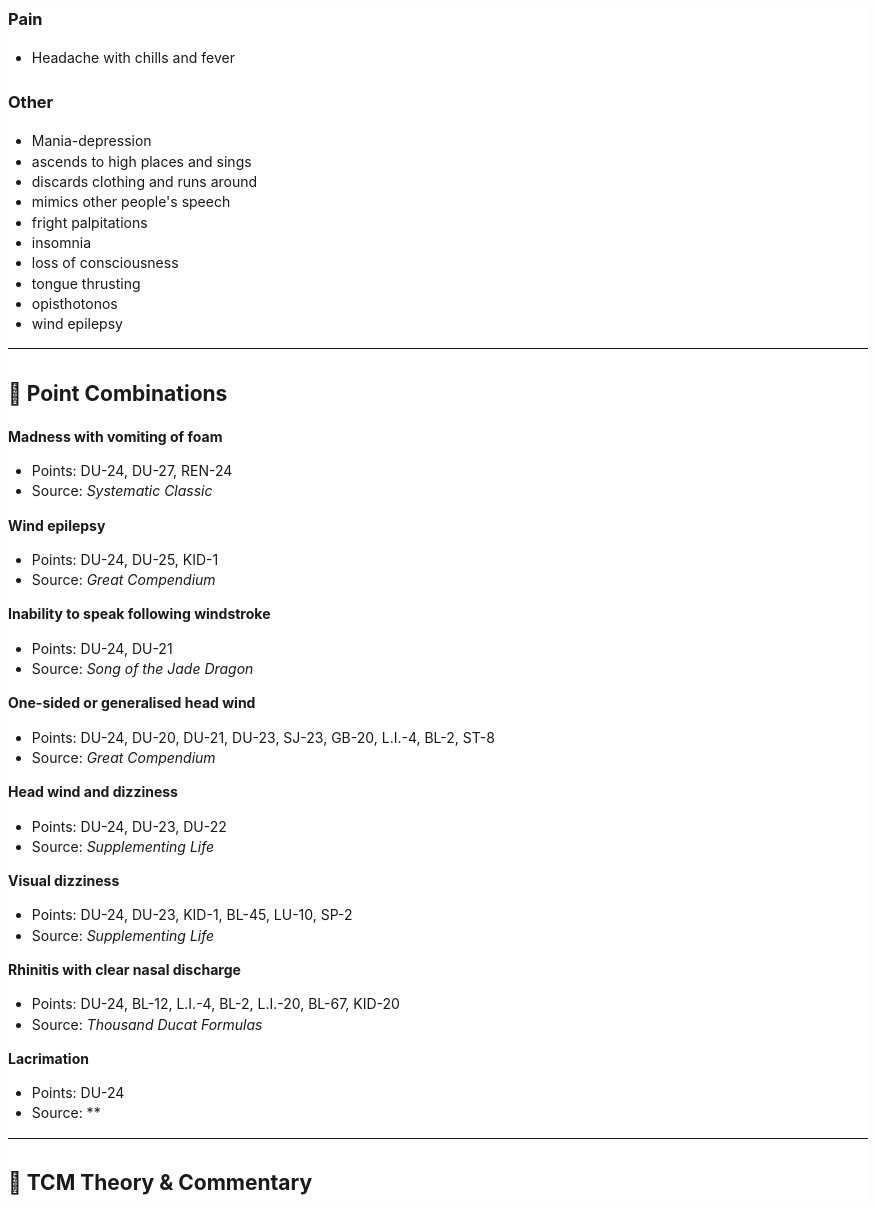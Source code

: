 ### Pain
- Headache with chills and fever

### Other
- Mania-depression
- ascends to high places and sings
- discards clothing and runs around
- mimics other people's speech
- fright palpitations
- insomnia
- loss of consciousness
- tongue thrusting
- opisthotonos
- wind epilepsy

---

## 🔗 Point Combinations

**Madness with vomiting of foam**
- Points: DU-24, DU-27, REN-24
- Source: *Systematic Classic*

**Wind epilepsy**
- Points: DU-24, DU-25, KID-1
- Source: *Great Compendium*

**Inability to speak following windstroke**
- Points: DU-24, DU-21
- Source: *Song of the Jade Dragon*

**One-sided or generalised head wind**
- Points: DU-24, DU-20, DU-21, DU-23, SJ-23, GB-20, L.I.-4, BL-2, ST-8
- Source: *Great Compendium*

**Head wind and dizziness**
- Points: DU-24, DU-23, DU-22
- Source: *Supplementing Life*

**Visual dizziness**
- Points: DU-24, DU-23, KID-1, BL-45, LU-10, SP-2
- Source: *Supplementing Life*

**Rhinitis with clear nasal discharge**
- Points: DU-24, BL-12, L.I.-4, BL-2, L.I.-20, BL-67, KID-20
- Source: *Thousand Ducat Formulas*

**Lacrimation**
- Points: DU-24
- Source: **

---

## 🧬 TCM Theory & Commentary
